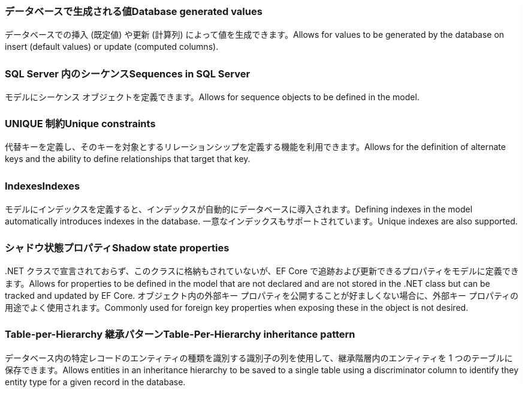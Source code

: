 ### <a name="database-generated-values"></a><span data-ttu-id="85993-125">データベースで生成される値</span><span class="sxs-lookup"><span data-stu-id="85993-125">Database generated values</span></span>

<span data-ttu-id="85993-126">データベースでの挿入 (既定値) や更新 (計算列) によって値を生成できます。</span><span class="sxs-lookup"><span data-stu-id="85993-126">Allows for values to be generated by the database on insert (default values) or update (computed columns).</span></span>

### <a name="sequences-in-sql-server"></a><span data-ttu-id="85993-127">SQL Server 内のシーケンス</span><span class="sxs-lookup"><span data-stu-id="85993-127">Sequences in SQL Server</span></span>

<span data-ttu-id="85993-128">モデルにシーケンス オブジェクトを定義できます。</span><span class="sxs-lookup"><span data-stu-id="85993-128">Allows for sequence objects to be defined in the model.</span></span>

### <a name="unique-constraints"></a><span data-ttu-id="85993-129">UNIQUE 制約</span><span class="sxs-lookup"><span data-stu-id="85993-129">Unique constraints</span></span>

<span data-ttu-id="85993-130">代替キーを定義し、そのキーを対象とするリレーションシップを定義する機能を利用できます。</span><span class="sxs-lookup"><span data-stu-id="85993-130">Allows for the definition of alternate keys and the ability to define relationships that target that key.</span></span>

### <a name="indexes"></a><span data-ttu-id="85993-131">Indexes</span><span class="sxs-lookup"><span data-stu-id="85993-131">Indexes</span></span>

<span data-ttu-id="85993-132">モデルにインデックスを定義すると、インデックスが自動的にデータベースに導入されます。</span><span class="sxs-lookup"><span data-stu-id="85993-132">Defining indexes in the model automatically introduces indexes in the database.</span></span> <span data-ttu-id="85993-133">一意なインデックスもサポートされています。</span><span class="sxs-lookup"><span data-stu-id="85993-133">Unique indexes are also supported.</span></span>

### <a name="shadow-state-properties"></a><span data-ttu-id="85993-134">シャドウ状態プロパティ</span><span class="sxs-lookup"><span data-stu-id="85993-134">Shadow state properties</span></span>

<span data-ttu-id="85993-135">.NET クラスで宣言されておらず、このクラスに格納もされていないが、EF Core で追跡および更新できるプロパティをモデルに定義できます。</span><span class="sxs-lookup"><span data-stu-id="85993-135">Allows for properties to be defined in the model that are not declared and are not stored in the .NET class but can be tracked and updated by EF Core.</span></span> <span data-ttu-id="85993-136">オブジェクト内の外部キー プロパティを公開することが好ましくない場合に、外部キー プロパティの用途でよく使用されます。</span><span class="sxs-lookup"><span data-stu-id="85993-136">Commonly used for foreign key properties when exposing these in the object is not desired.</span></span>

### <a name="table-per-hierarchy-inheritance-pattern"></a><span data-ttu-id="85993-137">Table-per-Hierarchy 継承パターン</span><span class="sxs-lookup"><span data-stu-id="85993-137">Table-Per-Hierarchy inheritance pattern</span></span>

<span data-ttu-id="85993-138">データベース内の特定レコードのエンティティの種類を識別する識別子の列を使用して、継承階層内のエンティティを 1 つのテーブルに保存できます。</span><span class="sxs-lookup"><span data-stu-id="85993-138">Allows entities in an inheritance hierarchy to be saved to a single table using a discriminator column to identify they entity type for a given record in the database.</span></span>
